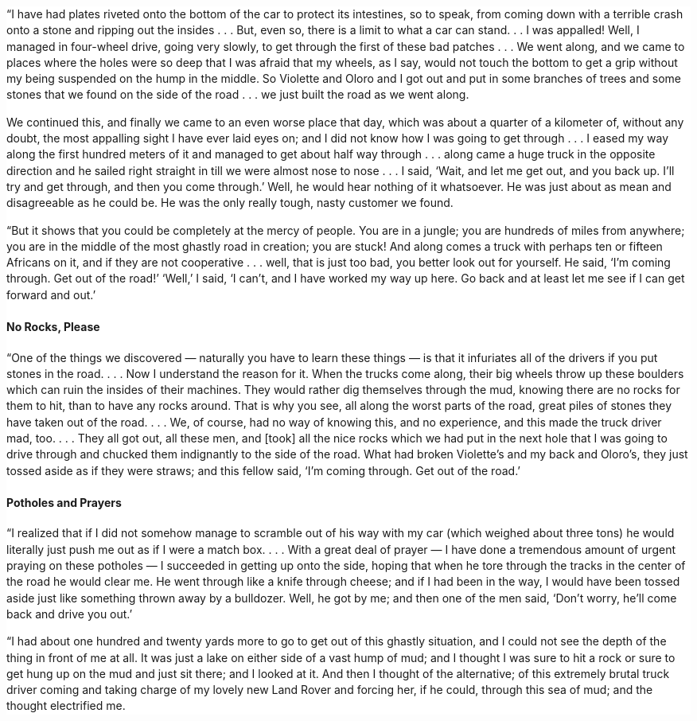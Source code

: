 “I have had plates riveted onto the bottom of the car to protect its intestines, so to speak, from coming down with a terrible crash onto a stone and ripping out the insides . . . But, even so, there is a limit to what a car can stand. . . I was appalled! Well, I managed in four-wheel drive, going very slowly, to get through the first of these bad patches . . . We went along, and we came to places where the holes were so deep that I was afraid that my wheels, as I say, would not touch the bottom to get a grip without my being suspended on the hump in the middle. So Violette and Oloro and I got out and put in some branches of trees and some stones that we found on the side of the road . . . we just built the road as we went along.

We continued this, and finally we came to an even worse place that day, which was about a quarter of a kilometer of, without any doubt, the most appalling sight I have ever laid eyes on; and I did not know how I was going to get through . . . I eased my way along the first hundred meters of it and managed to get about half way through . . . along came a huge truck in the opposite direction and he sailed right straight in till we were almost nose to nose . . . I said, ‘Wait, and let me get out, and you back up. I’ll try and get through, and then you come through.’ Well, he would hear nothing of it whatsoever. He was just about as mean and disagreeable as he could be. He was the only really tough, nasty customer we found.

“But it shows that you could be completely at the mercy of people. You are in a jungle; you are hundreds of miles from anywhere; you are in the middle of the most ghastly road in creation; you are stuck! And along comes a truck with perhaps ten or fifteen Africans on it, and if they are not cooperative . . . well, that is just too bad, you better look out for yourself. He said, ‘I’m coming through. Get out of the road!’ ‘Well,’ I said, ‘I can’t, and I have worked my way up here. Go back and at least let me see if I can get forward and out.’

#### No Rocks, Please

“One of the things we discovered — naturally you have to learn these things — is that it infuriates all of the drivers if you put stones in the road. . . . Now I understand the reason for it. When the trucks come along, their big wheels throw up these boulders which can ruin the insides of their machines. They would rather dig themselves through the mud, knowing there are no rocks for them to hit, than to have any rocks around. That is why you see, all along the worst parts of the road, great piles of stones they have taken out of the road. . . . We, of course, had no way of knowing this, and no experience, and this made the truck driver mad, too. . . . They all got out, all these men, and \[took\] all the nice rocks which we had put in the next hole that I was going to drive through and chucked them indignantly to the side of the road. What had broken Violette’s and my back and Oloro’s, they just tossed aside as if they were straws; and this fellow said, ‘I’m coming through. Get out of the road.’

#### Potholes and Prayers

“I realized that if I did not somehow manage to scramble out of his way with my car (which weighed about three tons) he would literally just push me out as if I were a match box. . . . With a great deal of prayer — I have done a tremendous amount of urgent praying on these potholes — I succeeded in getting up onto the side, hoping that when he tore through the tracks in the center of the road he would clear me. He went through like a knife through cheese; and if I had been in the way, I would have been tossed aside just like something thrown away by a bulldozer. Well, he got by me; and then one of the men said, ‘Don’t worry, he’ll come back and drive you out.’

“I had about one hundred and twenty yards more to go to get out of this ghastly situation, and I could not see the depth of the thing in front of me at all. It was just a lake on either side of a vast hump of mud; and I thought I was sure to hit a rock or sure to get hung up on the mud and just sit there; and I looked at it. And then I thought of the alternative; of this extremely brutal truck driver coming and taking charge of my lovely new Land Rover and forcing her, if he could, through this sea of mud; and the thought electrified me.
